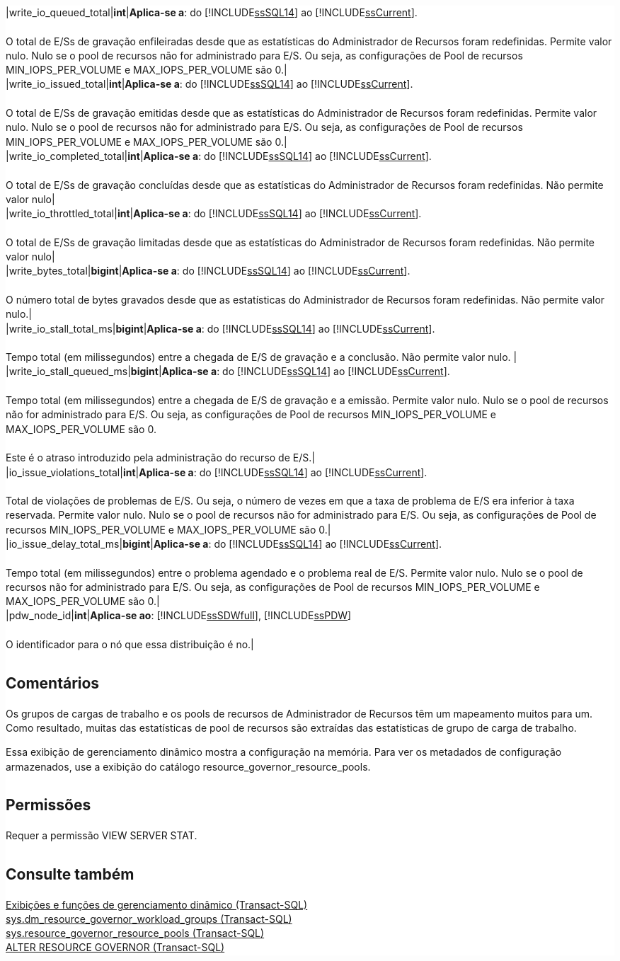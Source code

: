 |write_io_queued_total|**int**|**Aplica-se a**: do [!INCLUDE[ssSQL14](../../includes/sssql14-md.md)] ao [!INCLUDE[ssCurrent](../../includes/sscurrent-md.md)].<br /><br /> O total de E/Ss de gravação enfileiradas desde que as estatísticas do Administrador de Recursos foram redefinidas. Permite valor nulo. Nulo se o pool de recursos não for administrado para E/S. Ou seja, as configurações de Pool de recursos MIN_IOPS_PER_VOLUME e MAX_IOPS_PER_VOLUME são 0.|  
|write_io_issued_total|**int**|**Aplica-se a**: do [!INCLUDE[ssSQL14](../../includes/sssql14-md.md)] ao [!INCLUDE[ssCurrent](../../includes/sscurrent-md.md)].<br /><br /> O total de E/Ss de gravação emitidas desde que as estatísticas do Administrador de Recursos foram redefinidas. Permite valor nulo. Nulo se o pool de recursos não for administrado para E/S. Ou seja, as configurações de Pool de recursos MIN_IOPS_PER_VOLUME e MAX_IOPS_PER_VOLUME são 0.|  
|write_io_completed_total|**int**|**Aplica-se a**: do [!INCLUDE[ssSQL14](../../includes/sssql14-md.md)] ao [!INCLUDE[ssCurrent](../../includes/sscurrent-md.md)].<br /><br /> O total de E/Ss de gravação concluídas desde que as estatísticas do Administrador de Recursos foram redefinidas. Não permite valor nulo|  
|write_io_throttled_total|**int**|**Aplica-se a**: do [!INCLUDE[ssSQL14](../../includes/sssql14-md.md)] ao [!INCLUDE[ssCurrent](../../includes/sscurrent-md.md)].<br /><br /> O total de E/Ss de gravação limitadas desde que as estatísticas do Administrador de Recursos foram redefinidas. Não permite valor nulo|  
|write_bytes_total|**bigint**|**Aplica-se a**: do [!INCLUDE[ssSQL14](../../includes/sssql14-md.md)] ao [!INCLUDE[ssCurrent](../../includes/sscurrent-md.md)].<br /><br /> O número total de bytes gravados desde que as estatísticas do Administrador de Recursos foram redefinidas. Não permite valor nulo.|  
|write_io_stall_total_ms|**bigint**|**Aplica-se a**: do [!INCLUDE[ssSQL14](../../includes/sssql14-md.md)] ao [!INCLUDE[ssCurrent](../../includes/sscurrent-md.md)].<br /><br /> Tempo total (em milissegundos) entre a chegada de E/S de gravação e a conclusão. Não permite valor nulo. |  
|write_io_stall_queued_ms|**bigint**|**Aplica-se a**: do [!INCLUDE[ssSQL14](../../includes/sssql14-md.md)] ao [!INCLUDE[ssCurrent](../../includes/sscurrent-md.md)].<br /><br /> Tempo total (em milissegundos) entre a chegada de E/S de gravação e a emissão. Permite valor nulo. Nulo se o pool de recursos não for administrado para E/S. Ou seja, as configurações de Pool de recursos MIN_IOPS_PER_VOLUME e MAX_IOPS_PER_VOLUME são 0.<br /><br /> Este é o atraso introduzido pela administração do recurso de E/S.|  
|io_issue_violations_total|**int**|**Aplica-se a**: do [!INCLUDE[ssSQL14](../../includes/sssql14-md.md)] ao [!INCLUDE[ssCurrent](../../includes/sscurrent-md.md)].<br /><br /> Total de violações de problemas de E/S. Ou seja, o número de vezes em que a taxa de problema de E/S era inferior à taxa reservada. Permite valor nulo. Nulo se o pool de recursos não for administrado para E/S. Ou seja, as configurações de Pool de recursos MIN_IOPS_PER_VOLUME e MAX_IOPS_PER_VOLUME são 0.|  
|io_issue_delay_total_ms|**bigint**|**Aplica-se a**: do [!INCLUDE[ssSQL14](../../includes/sssql14-md.md)] ao [!INCLUDE[ssCurrent](../../includes/sscurrent-md.md)].<br /><br /> Tempo total (em milissegundos) entre o problema agendado e o problema real de E/S. Permite valor nulo. Nulo se o pool de recursos não for administrado para E/S. Ou seja, as configurações de Pool de recursos MIN_IOPS_PER_VOLUME e MAX_IOPS_PER_VOLUME são 0.|  
|pdw_node_id|**int**|**Aplica-se ao**: [!INCLUDE[ssSDWfull](../../includes/sssdwfull-md.md)], [!INCLUDE[ssPDW](../../includes/sspdw-md.md)]<br /><br /> O identificador para o nó que essa distribuição é no.|  
  
## <a name="remarks"></a>Comentários  
 Os grupos de cargas de trabalho e os pools de recursos de Administrador de Recursos têm um mapeamento muitos para um. Como resultado, muitas das estatísticas de pool de recursos são extraídas das estatísticas de grupo de carga de trabalho.  
  
 Essa exibição de gerenciamento dinâmico mostra a configuração na memória. Para ver os metadados de configuração armazenados, use a exibição do catálogo resource_governor_resource_pools.  
  
## <a name="permissions"></a>Permissões  
 Requer a permissão VIEW SERVER STAT.  
  
## <a name="see-also"></a>Consulte também  
 [Exibições e funções de gerenciamento dinâmico &#40;Transact-SQL&#41;](~/relational-databases/system-dynamic-management-views/system-dynamic-management-views.md)   
 [sys.dm_resource_governor_workload_groups &#40;Transact-SQL&#41;](../../relational-databases/system-dynamic-management-views/sys-dm-resource-governor-workload-groups-transact-sql.md)   
 [sys.resource_governor_resource_pools &#40;Transact-SQL&#41;](../../relational-databases/system-catalog-views/sys-resource-governor-resource-pools-transact-sql.md)   
 [ALTER RESOURCE GOVERNOR &#40;Transact-SQL&#41;](../../t-sql/statements/alter-resource-governor-transact-sql.md)  
  
  



